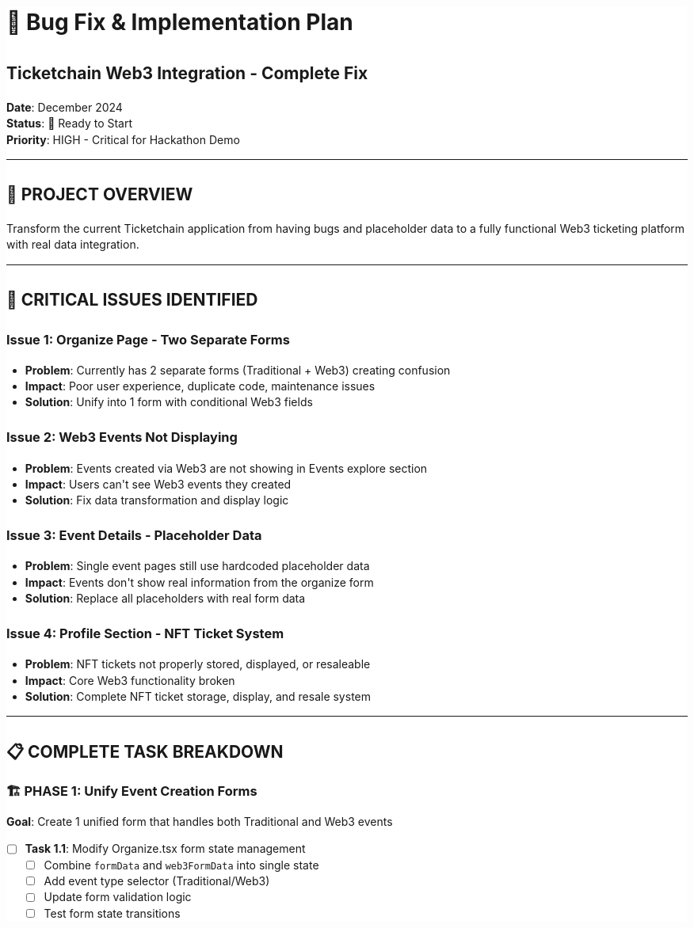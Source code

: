 # 🐛 Bug Fix & Implementation Plan
## Ticketchain Web3 Integration - Complete Fix

**Date**: December 2024  
**Status**: 🚀 Ready to Start  
**Priority**: HIGH - Critical for Hackathon Demo

---

## 🎯 **PROJECT OVERVIEW**
Transform the current Ticketchain application from having bugs and placeholder data to a fully functional Web3 ticketing platform with real data integration.

---

## 🚨 **CRITICAL ISSUES IDENTIFIED**

### **Issue 1: Organize Page - Two Separate Forms**
- **Problem**: Currently has 2 separate forms (Traditional + Web3) creating confusion
- **Impact**: Poor user experience, duplicate code, maintenance issues
- **Solution**: Unify into 1 form with conditional Web3 fields

### **Issue 2: Web3 Events Not Displaying**
- **Problem**: Events created via Web3 are not showing in Events explore section
- **Impact**: Users can't see Web3 events they created
- **Solution**: Fix data transformation and display logic

### **Issue 3: Event Details - Placeholder Data**
- **Problem**: Single event pages still use hardcoded placeholder data
- **Impact**: Events don't show real information from the organize form
- **Solution**: Replace all placeholders with real form data

### **Issue 4: Profile Section - NFT Ticket System**
- **Problem**: NFT tickets not properly stored, displayed, or resaleable
- **Impact**: Core Web3 functionality broken
- **Solution**: Complete NFT ticket storage, display, and resale system

---

## 📋 **COMPLETE TASK BREAKDOWN**

### **🏗️ PHASE 1: Unify Event Creation Forms**
**Goal**: Create 1 unified form that handles both Traditional and Web3 events

- [ ] **Task 1.1**: Modify Organize.tsx form state management
  - [ ] Combine `formData` and `web3FormData` into single state
  - [ ] Add event type selector (Traditional/Web3) 
  - [ ] Update form validation logic
  - [ ] Test form state transitions
